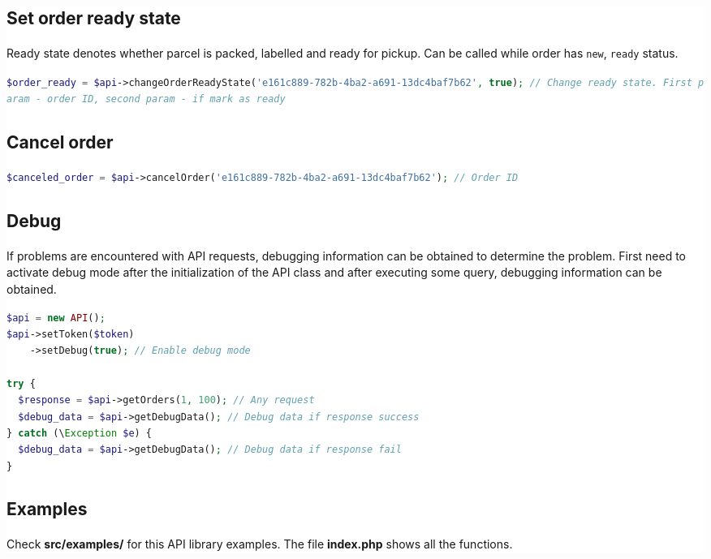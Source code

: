 ## Set order ready state

Ready state denotes whether parcel is packed, labelled and ready for pickup.
Can be called while order has `new`, `ready` status.
```php
$order_ready = $api->changeOrderReadyState('e161c889-782b-4ba2-a691-13dc4baf7b62', true); // Change ready state. First param - order ID, second param - if mark as ready
```

## Cancel order

```php
$canceled_order = $api->cancelOrder('e161c889-782b-4ba2-a691-13dc4baf7b62'); // Order ID
```

## Debug

If problems are encountered with API requests, debugging information can be obtained to determine the problem.
First need to activate debug mode after the initialization of the API class and after executing some query, debugging information can be obtained.
```php
$api = new API();
$api->setToken($token)
    ->setDebug(true); // Enable debug mode

try {
  $response = $api->getOrders(1, 100); // Any request
  $debug_data = $api->getDebugData(); // Debug data if response success
} catch (\Exception $e) {
  $debug_data = $api->getDebugData(); // Debug data if response fail
}
```

## Examples

Check **src/examples/** for this API library examples. The file **index.php** shows all the functions.
